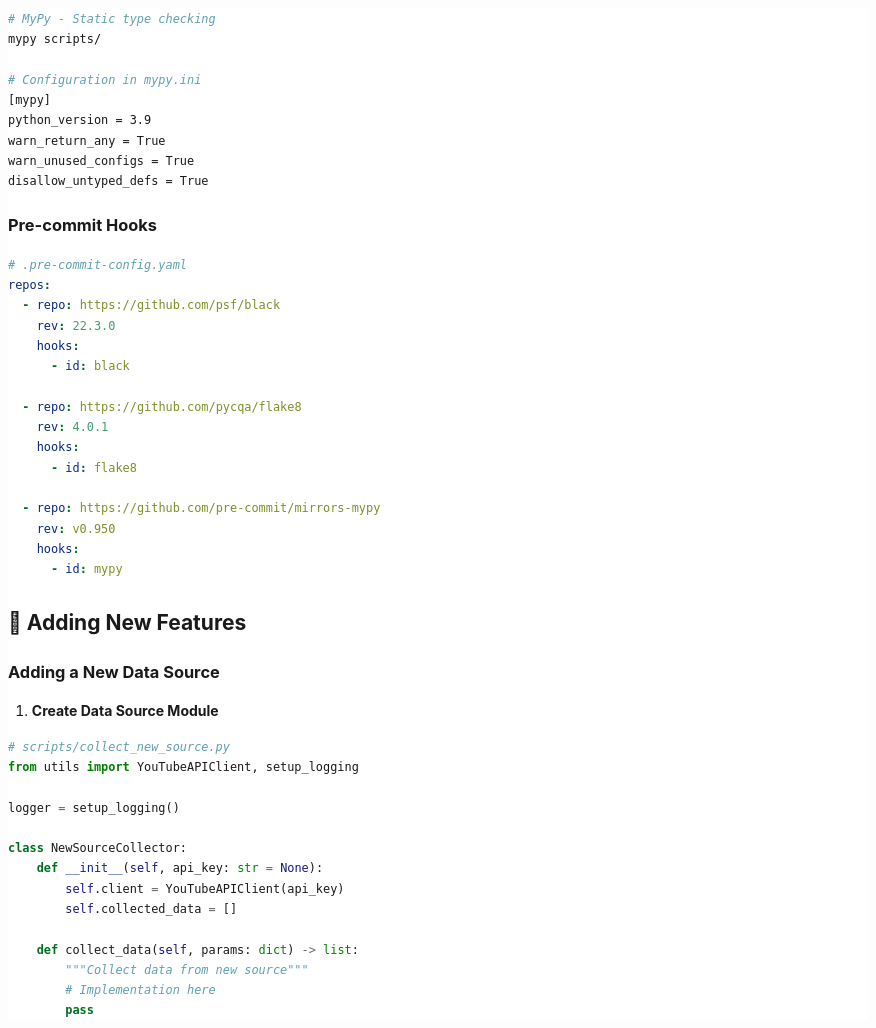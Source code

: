 ```bash
# MyPy - Static type checking
mypy scripts/

# Configuration in mypy.ini
[mypy]
python_version = 3.9
warn_return_any = True
warn_unused_configs = True
disallow_untyped_defs = True
```

### Pre-commit Hooks

```yaml
# .pre-commit-config.yaml
repos:
  - repo: https://github.com/psf/black
    rev: 22.3.0
    hooks:
      - id: black
  
  - repo: https://github.com/pycqa/flake8
    rev: 4.0.1
    hooks:
      - id: flake8
  
  - repo: https://github.com/pre-commit/mirrors-mypy
    rev: v0.950
    hooks:
      - id: mypy
```

## 🚀 Adding New Features

### Adding a New Data Source

1. **Create Data Source Module**
```python
# scripts/collect_new_source.py
from utils import YouTubeAPIClient, setup_logging

logger = setup_logging()

class NewSourceCollector:
    def __init__(self, api_key: str = None):
        self.client = YouTubeAPIClient(api_key)
        self.collected_data = []
    
    def collect_data(self, params: dict) -> list:
        """Collect data from new source"""
        # Implementation here
        pass
```

